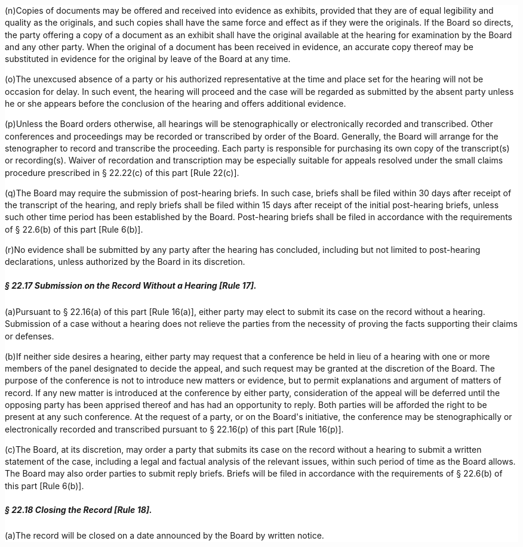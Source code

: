 (n)Copies of documents may be offered and received into evidence as exhibits, provided that they are of equal legibility and quality as the originals, and such copies shall have the same force and effect as if they were the originals. If the Board so directs, the party offering a copy of a document as an exhibit shall have the original available at the hearing for examination by the Board and any other party. When the original of a document has been received in evidence, an accurate copy thereof may be substituted in evidence for the original by leave of the Board at any time.

(o)The unexcused absence of a party or his authorized representative at the time and place set for the hearing will not be occasion for delay. In such event, the hearing will proceed and the case will be regarded as submitted by the absent party unless he or she appears before the conclusion of the hearing and offers additional evidence.

(p)Unless the Board orders otherwise, all hearings will be stenographically or electronically recorded and transcribed. Other conferences and proceedings may be recorded or transcribed by order of the Board. Generally, the Board will arrange for the stenographer to record and transcribe the proceeding. Each party is responsible for purchasing its own copy of the transcript(s) or recording(s). Waiver of recordation and transcription may be especially suitable for appeals resolved under the small claims procedure prescribed in § 22.22(c) of this part [Rule 22(c)].

(q)The Board may require the submission of post-hearing briefs. In such case, briefs shall be filed within 30 days after receipt of the transcript of the hearing, and reply briefs shall be filed within 15 days after receipt of the initial post-hearing briefs, unless such other time period has been established by the Board. Post-hearing briefs shall be filed in accordance with the requirements of § 22.6(b) of this part [Rule 6(b)].

(r)No evidence shall be submitted by any party after the hearing has concluded, including but not limited to post-hearing declarations, unless authorized by the Board in its discretion.

##### § 22.17 Submission on the Record Without a Hearing [Rule 17].

(a)Pursuant to § 22.16(a) of this part [Rule 16(a)], either party may elect to submit its case on the record without a hearing. Submission of a case without a hearing does not relieve the parties from the necessity of proving the facts supporting their claims or defenses.

(b)If neither side desires a hearing, either party may request that a conference be held in lieu of a hearing with one or more members of the panel designated to decide the appeal, and such request may be granted at the discretion of the Board. The purpose of the conference is not to introduce new matters or evidence, but to permit explanations and argument of matters of record. If any new matter is introduced at the conference by either party, consideration of the appeal will be deferred until the opposing party has been apprised thereof and has had an opportunity to reply. Both parties will be afforded the right to be present at any such conference. At the request of a party, or on the Board's initiative, the conference may be stenographically or electronically recorded and transcribed pursuant to § 22.16(p) of this part [Rule 16(p)].

(c)The Board, at its discretion, may order a party that submits its case on the record without a hearing to submit a written statement of the case, including a legal and factual analysis of the relevant issues, within such period of time as the Board allows. The Board may also order parties to submit reply briefs. Briefs will be filed in accordance with the requirements of § 22.6(b) of this part [Rule 6(b)].

##### § 22.18 Closing the Record [Rule 18].

(a)The record will be closed on a date announced by the Board by written notice.
